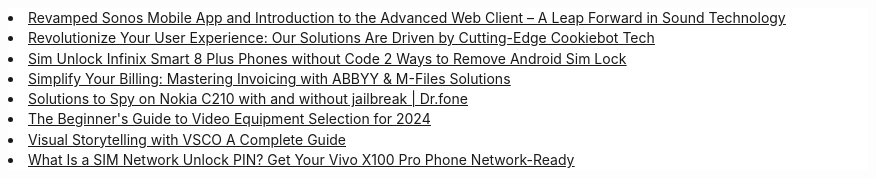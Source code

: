 <li><a href="https://media-tips.techidaily.com/revamped-sonos-mobile-app-and-introduction-to-the-advanced-web-client-a-leap-forward-in-sound-technology/"><u>Revamped Sonos Mobile App and Introduction to the Advanced Web Client – A Leap Forward in Sound Technology</u></a></li>
<li><a href="https://discover-alternatives.techidaily.com/revolutionize-your-user-experience-our-solutions-are-driven-by-cutting-edge-cookiebot-tech/"><u>Revolutionize Your User Experience: Our Solutions Are Driven by Cutting-Edge Cookiebot Tech</u></a></li>
<li><a href="https://sim-unlock.techidaily.com/sim-unlock-infinix-smart-8-plus-phones-without-code-2-ways-to-remove-android-sim-lock-by-drfone-android/"><u>Sim Unlock Infinix Smart 8 Plus Phones without Code 2 Ways to Remove Android Sim Lock</u></a></li>
<li><a href="https://discover-alternatives.techidaily.com/simplify-your-billing-mastering-invoicing-with-abbyy-and-m-files-solutions/"><u>Simplify Your Billing: Mastering Invoicing with ABBYY & M-Files Solutions</u></a></li>
<li><a href="https://android-location-track.techidaily.com/solutions-to-spy-on-nokia-c210-with-and-without-jailbreak-drfone-by-drfone-virtual-android/"><u>Solutions to Spy on Nokia C210 with and without jailbreak | Dr.fone</u></a></li>
<li><a href="https://facebook-video-footage.techidaily.com/the-beginners-guide-to-video-equipment-selection-for-2024/"><u>The Beginner's Guide to Video Equipment Selection for 2024</u></a></li>
<li><a href="https://fox-info.techidaily.com/visual-storytelling-with-vsco-a-complete-guide/"><u>Visual Storytelling with VSCO  A Complete Guide</u></a></li>
<li><a href="https://sim-unlock.techidaily.com/what-is-a-sim-network-unlock-pin-get-your-vivo-x100-pro-phone-network-ready-by-drfone-android/"><u>What Is a SIM Network Unlock PIN? Get Your Vivo X100 Pro Phone Network-Ready</u></a></li>
</ul></div>
